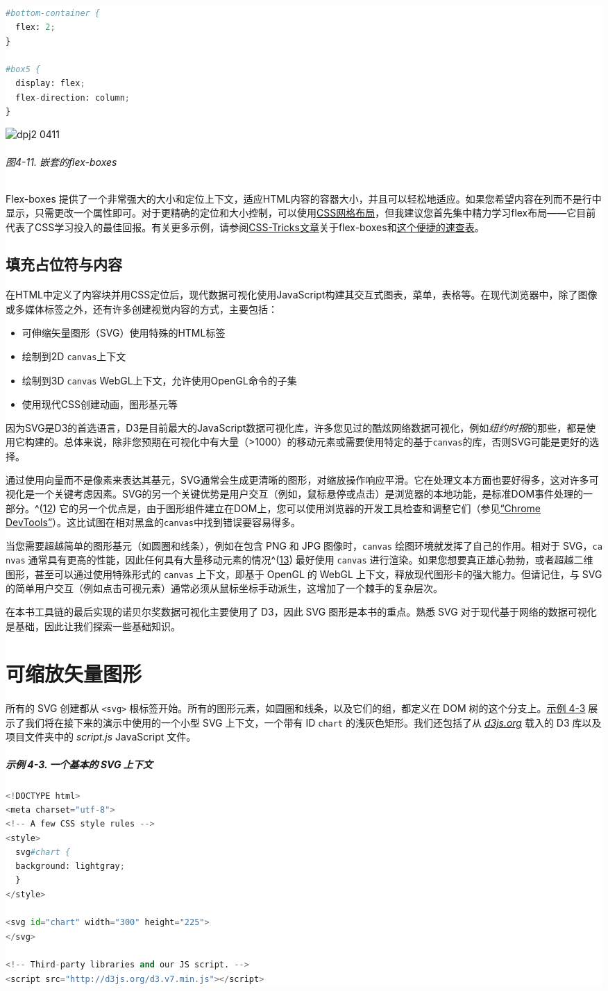```py
#bottom-container {
  flex: 2;
}

#box5 {
  display: flex;
  flex-direction: column;
}
```

![dpj2 0411](assets/dpj2_0411.png)

###### 图4-11\. 嵌套的flex-boxes

Flex-boxes 提供了一个非常强大的大小和定位上下文，适应HTML内容的容器大小，并且可以轻松地适应。如果您希望内容在列而不是行中显示，只需更改一个属性即可。对于更精确的定位和大小控制，可以使用[CSS网格布局](https://oreil.ly/lVilF)，但我建议您首先集中精力学习flex布局——它目前代表了CSS学习投入的最佳回报。有关更多示例，请参阅[CSS-Tricks文章](https://oreil.ly/JJgbG)关于flex-boxes和[这个便捷的速查表](https://flexboxsheet.com)。

## 填充占位符与内容

在HTML中定义了内容块并用CSS定位后，现代数据可视化使用JavaScript构建其交互式图表，菜单，表格等。在现代浏览器中，除了图像或多媒体标签之外，还有许多创建视觉内容的方式，主要包括：

+   可伸缩矢量图形（SVG）使用特殊的HTML标签

+   绘制到2D `canvas`上下文

+   绘制到3D `canvas` WebGL上下文，允许使用OpenGL命令的子集

+   使用现代CSS创建动画，图形基元等

因为SVG是D3的首选语言，D3是目前最大的JavaScript数据可视化库，许多您见过的酷炫网络数据可视化，例如*纽约时报*的那些，都是使用它构建的。总体来说，除非您预期在可视化中有大量（>1000）的移动元素或需要使用特定的基于`canvas`的库，否则SVG可能是更好的选择。

通过使用向量而不是像素来表达其基元，SVG通常会生成更清晰的图形，对缩放操作响应平滑。它在处理文本方面也要好得多，这对许多可视化是一个关键考虑因素。SVG的另一个关键优势是用户交互（例如，鼠标悬停或点击）是浏览器的本地功能，是标准DOM事件处理的一部分。^([12](ch04.xhtml#idm45607791382032)) 它的另一个优点是，由于图形组件建立在DOM上，您可以使用浏览器的开发工具检查和调整它们（参见[“Chrome DevTools”](#chrome_tab)）。这比试图在相对黑盒的`canvas`中找到错误要容易得多。

当您需要超越简单的图形基元（如圆圈和线条），例如在包含 PNG 和 JPG 图像时，`canvas` 绘图环境就发挥了自己的作用。相对于 SVG，`canvas` 通常具有更高的性能，因此任何具有大量移动元素的情况^([13](ch04.xhtml#idm45607791376208)) 最好使用 `canvas` 进行渲染。如果您想要真正雄心勃勃，或者超越二维图形，甚至可以通过使用特殊形式的 `canvas` 上下文，即基于 OpenGL 的 WebGL 上下文，释放现代图形卡的强大能力。但请记住，与 SVG 的简单用户交互（例如点击可视元素）通常必须从鼠标坐标手动派生，这增加了一个棘手的复杂层次。

在本书工具链的最后实现的诺贝尔奖数据可视化主要使用了 D3，因此 SVG 图形是本书的重点。熟悉 SVG 对于现代基于网络的数据可视化是基础，因此让我们探索一些基础知识。

# 可缩放矢量图形

所有的 SVG 创建都从 `<svg>` 根标签开始。所有的图形元素，如圆圈和线条，以及它们的组，都定义在 DOM 树的这个分支上。[示例 4-3](#webdev_svg_tag) 展示了我们将在接下来的演示中使用的一个小型 SVG 上下文，一个带有 ID `chart` 的浅灰色矩形。我们还包括了从 [*d3js.org*](https://d3js.org) 载入的 D3 库以及项目文件夹中的 *script.js* JavaScript 文件。

##### 示例 4-3\. 一个基本的 SVG 上下文

```py
<!DOCTYPE html>
<meta charset="utf-8">
<!-- A few CSS style rules -->
<style>
  svg#chart {
  background: lightgray;
  }
</style>

<svg id="chart" width="300" height="225">
</svg>

<!-- Third-party libraries and our JS script. -->
<script src="http://d3js.org/d3.v7.min.js"></script>
```
